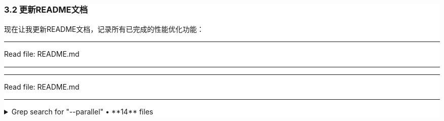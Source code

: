 
### 3.2 更新README文档

现在让我更新README文档，记录所有已完成的性能优化功能：

---

Read file: README.md

---



---

Read file: README.md

---

<details>
            <summary>Grep search for "--parallel" • **14** files</summary>
        
| File | Line | Match |
|------|------|-------|
| `file:///data/workspace/git/dlogcover/README.md` | L292 | `--parallel <num>       # 并行分析线程数 (默认: 自动检测)` |
| `file:///data/workspace/git/dlogcover/README.md` | L322 | `dlogcover --build-dir ./custom-build --parallel 4 --timeout 600` |
| `file:///data/workspace/git/dlogcover/README.md` | L569 | `dlogcover -d ./large_project --parallel 8 --log-level debug -p detailed.log` |
| `file:///data/workspace/git/dlogcover/README.md` | L592 | `- 推荐使用 `--parallel 4-8` 选项` |
| `file:///data/workspace/git/dlogcover/memory-bank/activeContext.md` | L309 | `- `--parallel` 并行分析线程数` |
| `file:///data/workspace/git/dlogcover/memory-bank/activeContext.md` | L334 | `- 让--parallel参数影响实际的并行处理` |
| `file:///data/workspace/git/dlogcover/.specstory/history/2025-05-27_00-48-%E6%9B%B4%E6%96%B0%E4%BB%93%E5%BA%93%E9%85%8D%E7%BD%AE%E5%92%8C%E6%96%87%E6%A1%A3.md` | L2833 | `+   - [ ] `--parallel` - 并行分析线程数（规划中）` |
| `file:///data/workspace/git/dlogcover/.specstory/history/2025-05-27_00-48-%E6%9B%B4%E6%96%B0%E4%BB%93%E5%BA%93%E9%85%8D%E7%BD%AE%E5%92%8C%E6%96%87%E6%A1%A3.md` | L6065 | `+     cmake --build "$BUILD_DIR" --parallel "$PARALLEL_JOBS"` |
| `file:///data/workspace/git/dlogcover/.specstory/history/2025-05-27_00-48-%E6%9B%B4%E6%96%B0%E4%BB%93%E5%BA%93%E9%85%8D%E7%BD%AE%E5%92%8C%E6%96%87%E6%A1%A3.md` | L6080 | `+         ctest --output-on-failure --parallel "$PARALLEL_JOBS"` |
| `file:///data/workspace/git/dlogcover/.specstory/history/2025-05-27_00-48-%E6%9B%B4%E6%96%B0%E4%BB%93%E5%BA%93%E9%85%8D%E7%BD%AE%E5%92%8C%E6%96%87%E6%A1%A3.md` | L6267 | `+       run: cmake --build build --parallel` |
| `file:///data/workspace/git/dlogcover/.specstory/history/2025-06-05_13-48-logmanager-%E4%BC%BC%E4%B9%8E%E6%98%AF%E5%A4%9A%E4%BD%99%E7%9A%84.md` | L386 | `--parallel <num>       并行分析线程数 (默认: 1)` |
| `file:///data/workspace/git/dlogcover/.specstory/history/2025-06-05_13-48-logmanager-%E4%BC%BC%E4%B9%8E%E6%98%AF%E5%A4%9A%E4%BD%99%E7%9A%84.md` | L417 | `dlogcover -I ./include --compiler-arg "-std=c++17" --parallel 4` |
| `file:///data/workspace/git/dlogcover/.specstory/history/2025-06-05_13-48-logmanager-%E4%BC%BC%E4%B9%8E%E6%98%AF%E5%A4%9A%E4%BD%99%E7%9A%84.md` | L2951 | `--parallel <num>       并行分析线程数 (默认: 1)` |
| `file:///data/workspace/git/dlogcover/.specstory/history/2025-06-05_13-48-logmanager-%E4%BC%BC%E4%B9%8E%E6%98%AF%E5%A4%9A%E4%BD%99%E7%9A%84.md` | L2982 | `dlogcover -I ./include --compiler-arg "-std=c++17" --parallel 4` |
| `file:///data/workspace/git/dlogcover/.specstory/history/2025-06-05_13-48-logmanager-%E4%BC%BC%E4%B9%8E%E6%98%AF%E5%A4%9A%E4%BD%99%E7%9A%84.md` | L5360 | `--parallel <num>       并行分析线程数 (默认: 1)` |
| `file:///data/workspace/git/dlogcover/.specstory/history/2025-06-05_13-48-logmanager-%E4%BC%BC%E4%B9%8E%E6%98%AF%E5%A4%9A%E4%BD%99%E7%9A%84.md` | L5391 | `dlogcover -I ./include --compiler-arg "-std=c++17" --parallel 4` |
| `file:///data/workspace/git/dlogcover/.specstory/history/2025-06-05_06-47-%E5%8A%A0%E8%BD%BDriper-5%E4%B8%AD%E6%96%87%E7%89%88%E8%A7%84%E5%88%99.md` | L12111 | `cd /data/workspace/git/dlogcover && cmake --build build --parallel 4` |
| `file:///data/workspace/git/dlogcover/.specstory/history/2025-06-05_06-47-%E5%8A%A0%E8%BD%BDriper-5%E4%B8%AD%E6%96%87%E7%89%88%E8%A7%84%E5%88%99.md` | L12281 | `cd /data/workspace/git/dlogcover && cmake --build build --parallel 4` |
| `file:///data/workspace/git/dlogcover/.specstory/history/2025-06-05_06-47-%E5%8A%A0%E8%BD%BDriper-5%E4%B8%AD%E6%96%87%E7%89%88%E8%A7%84%E5%88%99.md` | L12373 | `& cmake --build build --parallel` |
| `file:///data/workspace/git/dlogcover/.specstory/history/2025-06-05_06-47-%E5%8A%A0%E8%BD%BDriper-5%E4%B8%AD%E6%96%87%E7%89%88%E8%A7%84%E5%88%99.md` | L12375 | `& cmake --build build --parallel 4` |
| `file:///data/workspace/git/dlogcover/.specstory/history/2025-06-05_06-47-%E5%8A%A0%E8%BD%BDriper-5%E4%B8%AD%E6%96%87%E7%89%88%E8%A7%84%E5%88%99.md` | L12377 | `& cmake --build build --parallel 4                      cd /data/workspace/git/dlogcover &` |
| `file:///data/workspace/git/dlogcover/.specstory/history/2025-06-05_06-47-%E5%8A%A0%E8%BD%BDriper-5%E4%B8%AD%E6%96%87%E7%89%88%E8%A7%84%E5%88%99.md` | L12378 | `& cmake --build build --parallel 4                      cd /data/workspace/git/dlogcover &` |
| `file:///data/workspace/git/dlogcover/.specstory/history/2025-06-05_06-47-%E5%8A%A0%E8%BD%BDriper-5%E4%B8%AD%E6%96%87%E7%89%88%E8%A7%84%E5%88%99.md` | L12379 | `& cmake --build build --parallel 4                      cd /data/workspace/git/dlogcover` |
| `file:///data/workspace/git/dlogcover/.specstory/history/2025-06-05_06-47-%E5%8A%A0%E8%BD%BDriper-5%E4%B8%AD%E6%96%87%E7%89%88%E8%A7%84%E5%88%99.md` | L12400 | `cd /data/workspace/git/dlogcover && cmake --build build --parallel 4` |
| `file:///data/workspace/git/dlogcover/.specstory/history/2025-06-05_06-47-%E5%8A%A0%E8%BD%BDriper-5%E4%B8%AD%E6%96%87%E7%89%88%E8%A7%84%E5%88%99.md` | L12491 | `& cmake --build build --parallel` |